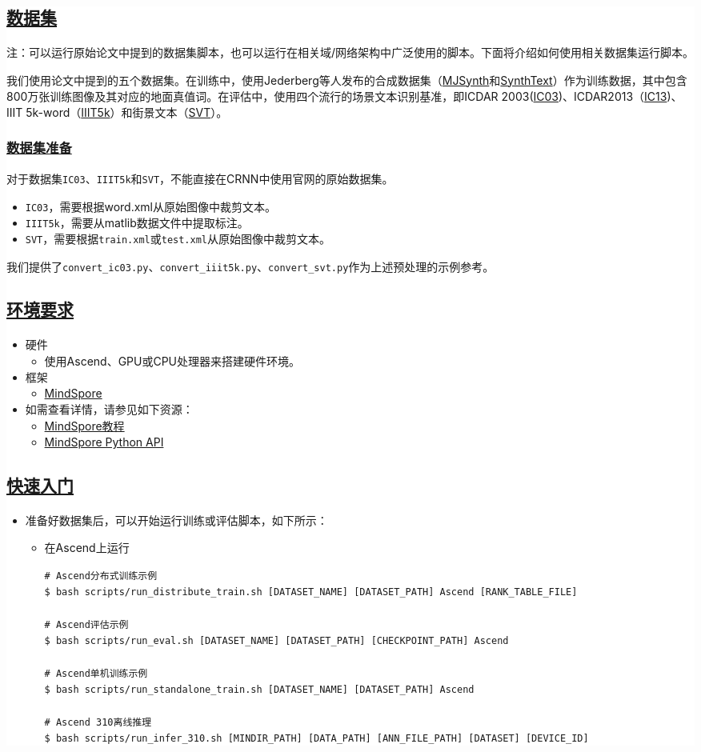 ## [数据集](#目录)

注：可以运行原始论文中提到的数据集脚本，也可以运行在相关域/网络架构中广泛使用的脚本。下面将介绍如何使用相关数据集运行脚本。

我们使用论文中提到的五个数据集。在训练中，使用Jederberg等人发布的合成数据集（[MJSynth](https://www.robots.ox.ac.uk/~vgg/data/text/)和[SynthText](https://github.com/ankush-me/SynthText)）作为训练数据，其中包含800万张训练图像及其对应的地面真值词。在评估中，使用四个流行的场景文本识别基准，即ICDAR 2003([IC03](http://www.iapr-tc11.org/mediawiki/index.php?title=ICDAR_2003_Robust_Reading_Competitions))、ICDAR2013（[IC13](https://rrc.cvc.uab.es/?ch=2&com=downloads))、IIIT 5k-word（[IIIT5k](https://cvit.iiit.ac.in/research/projects/cvit-projects/the-iiit-5k-word-dataset)）和街景文本（[SVT](http://vision.ucsd.edu/~kai/grocr/)）。

### [数据集准备](#目录)

对于数据集`IC03`、`IIIT5k`和`SVT`，不能直接在CRNN中使用官网的原始数据集。

- `IC03`，需要根据word.xml从原始图像中裁剪文本。
- `IIIT5k`，需要从matlib数据文件中提取标注。
- `SVT`，需要根据`train.xml`或`test.xml`从原始图像中裁剪文本。

我们提供了`convert_ic03.py`、`convert_iiit5k.py`、`convert_svt.py`作为上述预处理的示例参考。

## [环境要求](#目录)

- 硬件
    - 使用Ascend、GPU或CPU处理器来搭建硬件环境。
- 框架
    - [MindSpore](https://gitee.com/mindspore/mindspore)
- 如需查看详情，请参见如下资源：
    - [MindSpore教程](https://www.mindspore.cn/tutorials/zh-CN/master/index.html)
    - [MindSpore Python API](https://www.mindspore.cn/docs/zh-CN/master/index.html)

## [快速入门](#目录)

- 准备好数据集后，可以开始运行训练或评估脚本，如下所示：

    - 在Ascend上运行

        ```shell
        # Ascend分布式训练示例
        $ bash scripts/run_distribute_train.sh [DATASET_NAME] [DATASET_PATH] Ascend [RANK_TABLE_FILE]

        # Ascend评估示例
        $ bash scripts/run_eval.sh [DATASET_NAME] [DATASET_PATH] [CHECKPOINT_PATH] Ascend

        # Ascend单机训练示例
        $ bash scripts/run_standalone_train.sh [DATASET_NAME] [DATASET_PATH] Ascend

        # Ascend 310离线推理
        $ bash scripts/run_infer_310.sh [MINDIR_PATH] [DATA_PATH] [ANN_FILE_PATH] [DATASET] [DEVICE_ID]
